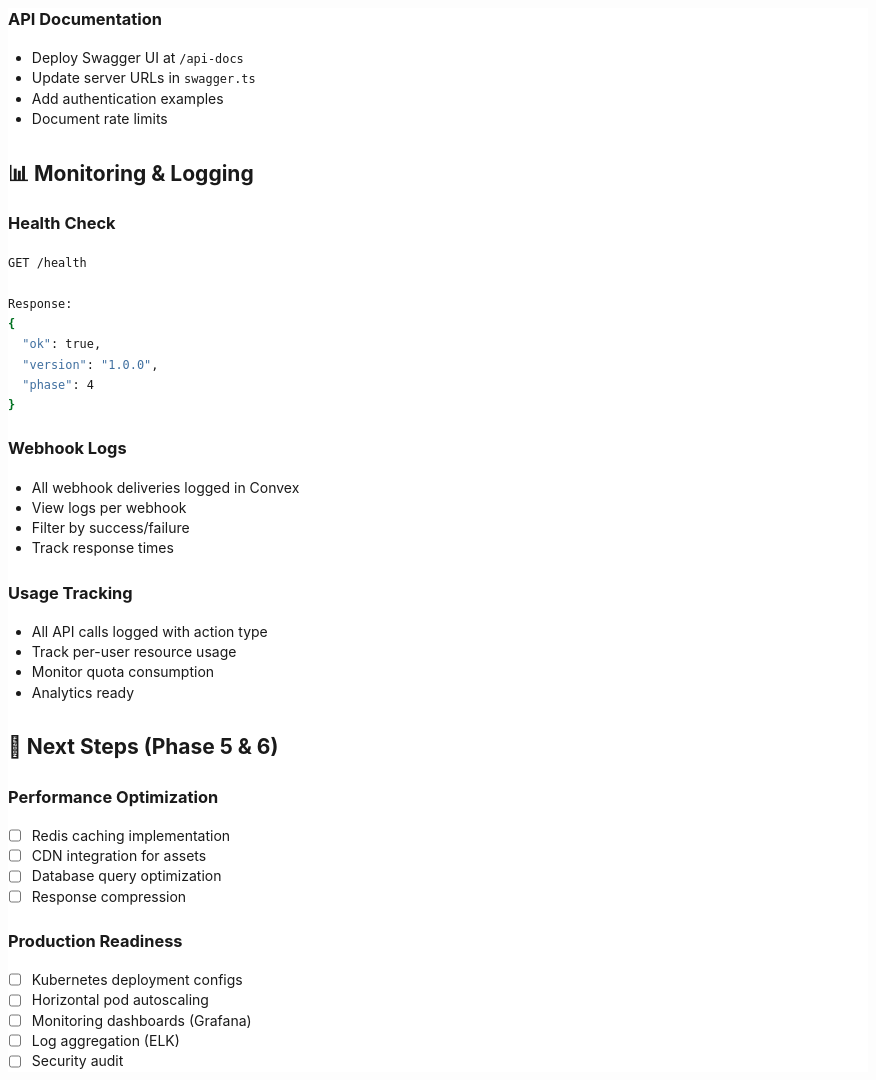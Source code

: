 ### API Documentation

- Deploy Swagger UI at `/api-docs`
- Update server URLs in `swagger.ts`
- Add authentication examples
- Document rate limits

## 📊 Monitoring & Logging

### Health Check

```bash
GET /health

Response:
{
  "ok": true,
  "version": "1.0.0",
  "phase": 4
}
```

### Webhook Logs

- All webhook deliveries logged in Convex
- View logs per webhook
- Filter by success/failure
- Track response times

### Usage Tracking

- All API calls logged with action type
- Track per-user resource usage
- Monitor quota consumption
- Analytics ready

## 🎯 Next Steps (Phase 5 & 6)

### Performance Optimization

- [ ] Redis caching implementation
- [ ] CDN integration for assets
- [ ] Database query optimization
- [ ] Response compression

### Production Readiness

- [ ] Kubernetes deployment configs
- [ ] Horizontal pod autoscaling
- [ ] Monitoring dashboards (Grafana)
- [ ] Log aggregation (ELK)
- [ ] Security audit
